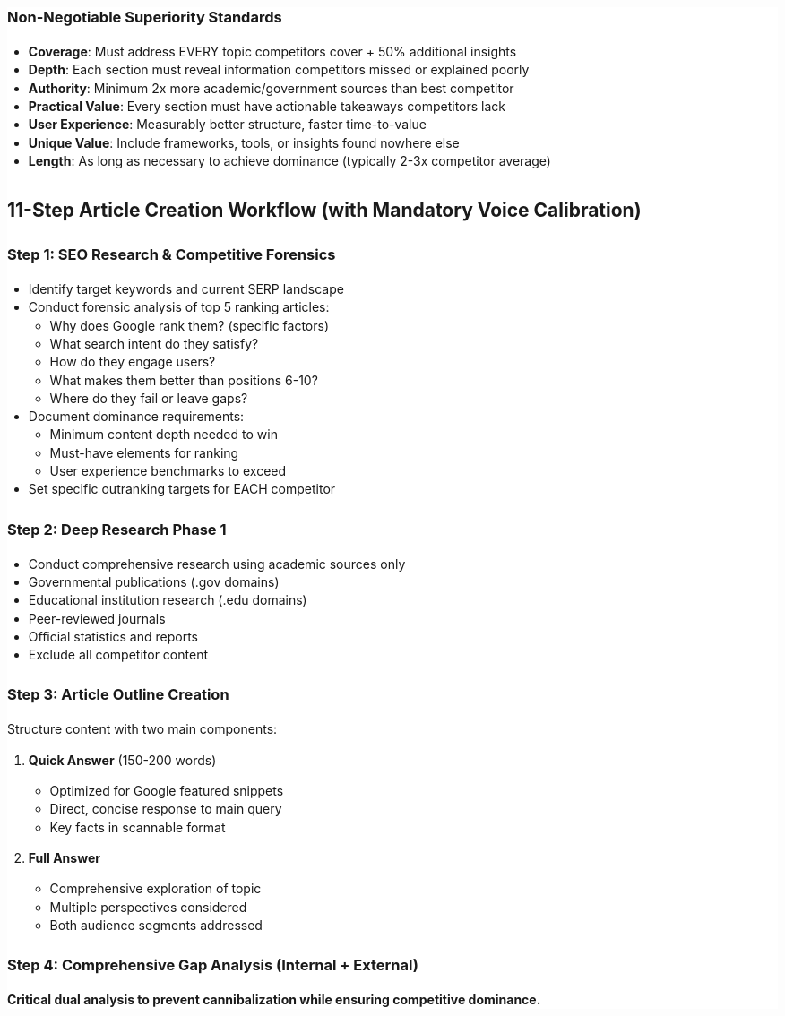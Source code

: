 ### Non-Negotiable Superiority Standards
- **Coverage**: Must address EVERY topic competitors cover + 50% additional insights
- **Depth**: Each section must reveal information competitors missed or explained poorly
- **Authority**: Minimum 2x more academic/government sources than best competitor
- **Practical Value**: Every section must have actionable takeaways competitors lack
- **User Experience**: Measurably better structure, faster time-to-value
- **Unique Value**: Include frameworks, tools, or insights found nowhere else
- **Length**: As long as necessary to achieve dominance (typically 2-3x competitor average)

## 11-Step Article Creation Workflow (with Mandatory Voice Calibration)

### Step 1: SEO Research & Competitive Forensics
- Identify target keywords and current SERP landscape
- Conduct forensic analysis of top 5 ranking articles:
  - Why does Google rank them? (specific factors)
  - What search intent do they satisfy?
  - How do they engage users?
  - What makes them better than positions 6-10?
  - Where do they fail or leave gaps?
- Document dominance requirements:
  - Minimum content depth needed to win
  - Must-have elements for ranking
  - User experience benchmarks to exceed
- Set specific outranking targets for EACH competitor

### Step 2: Deep Research Phase 1
- Conduct comprehensive research using academic sources only
- Governmental publications (.gov domains)
- Educational institution research (.edu domains)
- Peer-reviewed journals
- Official statistics and reports
- Exclude all competitor content

### Step 3: Article Outline Creation
Structure content with two main components:
1. **Quick Answer** (150-200 words)
   - Optimized for Google featured snippets
   - Direct, concise response to main query
   - Key facts in scannable format
   
2. **Full Answer** 
   - Comprehensive exploration of topic
   - Multiple perspectives considered
   - Both audience segments addressed

### Step 4: Comprehensive Gap Analysis (Internal + External)
**Critical dual analysis to prevent cannibalization while ensuring competitive dominance.**
